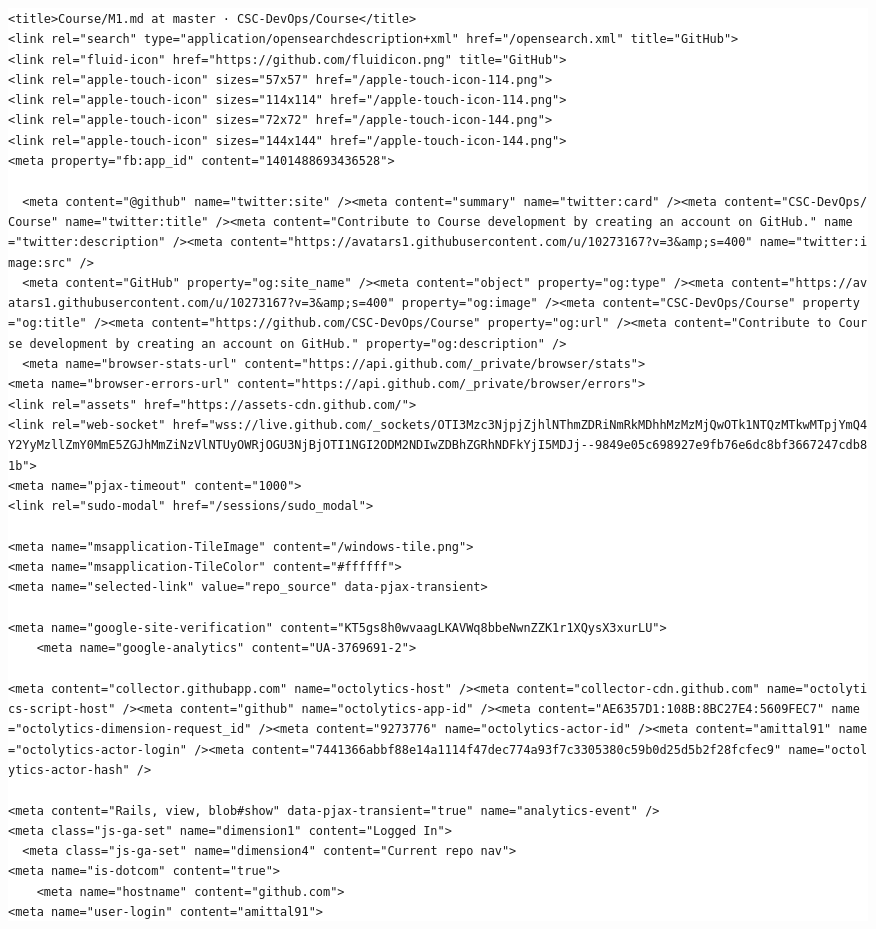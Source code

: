


<!DOCTYPE html>
<html lang="en" class="">
  <head prefix="og: http://ogp.me/ns# fb: http://ogp.me/ns/fb# object: http://ogp.me/ns/object# article: http://ogp.me/ns/article# profile: http://ogp.me/ns/profile#">
    <meta charset='utf-8'>
    <meta http-equiv="X-UA-Compatible" content="IE=edge">
    <meta http-equiv="Content-Language" content="en">
    <meta name="viewport" content="width=1020">
    
    
    <title>Course/M1.md at master · CSC-DevOps/Course</title>
    <link rel="search" type="application/opensearchdescription+xml" href="/opensearch.xml" title="GitHub">
    <link rel="fluid-icon" href="https://github.com/fluidicon.png" title="GitHub">
    <link rel="apple-touch-icon" sizes="57x57" href="/apple-touch-icon-114.png">
    <link rel="apple-touch-icon" sizes="114x114" href="/apple-touch-icon-114.png">
    <link rel="apple-touch-icon" sizes="72x72" href="/apple-touch-icon-144.png">
    <link rel="apple-touch-icon" sizes="144x144" href="/apple-touch-icon-144.png">
    <meta property="fb:app_id" content="1401488693436528">

      <meta content="@github" name="twitter:site" /><meta content="summary" name="twitter:card" /><meta content="CSC-DevOps/Course" name="twitter:title" /><meta content="Contribute to Course development by creating an account on GitHub." name="twitter:description" /><meta content="https://avatars1.githubusercontent.com/u/10273167?v=3&amp;s=400" name="twitter:image:src" />
      <meta content="GitHub" property="og:site_name" /><meta content="object" property="og:type" /><meta content="https://avatars1.githubusercontent.com/u/10273167?v=3&amp;s=400" property="og:image" /><meta content="CSC-DevOps/Course" property="og:title" /><meta content="https://github.com/CSC-DevOps/Course" property="og:url" /><meta content="Contribute to Course development by creating an account on GitHub." property="og:description" />
      <meta name="browser-stats-url" content="https://api.github.com/_private/browser/stats">
    <meta name="browser-errors-url" content="https://api.github.com/_private/browser/errors">
    <link rel="assets" href="https://assets-cdn.github.com/">
    <link rel="web-socket" href="wss://live.github.com/_sockets/OTI3Mzc3NjpjZjhlNThmZDRiNmRkMDhhMzMzMjQwOTk1NTQzMTkwMTpjYmQ4Y2YyMzllZmY0MmE5ZGJhMmZiNzVlNTUyOWRjOGU3NjBjOTI1NGI2ODM2NDIwZDBhZGRhNDFkYjI5MDJj--9849e05c698927e9fb76e6dc8bf3667247cdb81b">
    <meta name="pjax-timeout" content="1000">
    <link rel="sudo-modal" href="/sessions/sudo_modal">

    <meta name="msapplication-TileImage" content="/windows-tile.png">
    <meta name="msapplication-TileColor" content="#ffffff">
    <meta name="selected-link" value="repo_source" data-pjax-transient>

    <meta name="google-site-verification" content="KT5gs8h0wvaagLKAVWq8bbeNwnZZK1r1XQysX3xurLU">
        <meta name="google-analytics" content="UA-3769691-2">

    <meta content="collector.githubapp.com" name="octolytics-host" /><meta content="collector-cdn.github.com" name="octolytics-script-host" /><meta content="github" name="octolytics-app-id" /><meta content="AE6357D1:108B:8BC27E4:5609FEC7" name="octolytics-dimension-request_id" /><meta content="9273776" name="octolytics-actor-id" /><meta content="amittal91" name="octolytics-actor-login" /><meta content="7441366abbf88e14a1114f47dec774a93f7c3305380c59b0d25d5b2f28fcfec9" name="octolytics-actor-hash" />
    
    <meta content="Rails, view, blob#show" data-pjax-transient="true" name="analytics-event" />
    <meta class="js-ga-set" name="dimension1" content="Logged In">
      <meta class="js-ga-set" name="dimension4" content="Current repo nav">
    <meta name="is-dotcom" content="true">
        <meta name="hostname" content="github.com">
    <meta name="user-login" content="amittal91">
